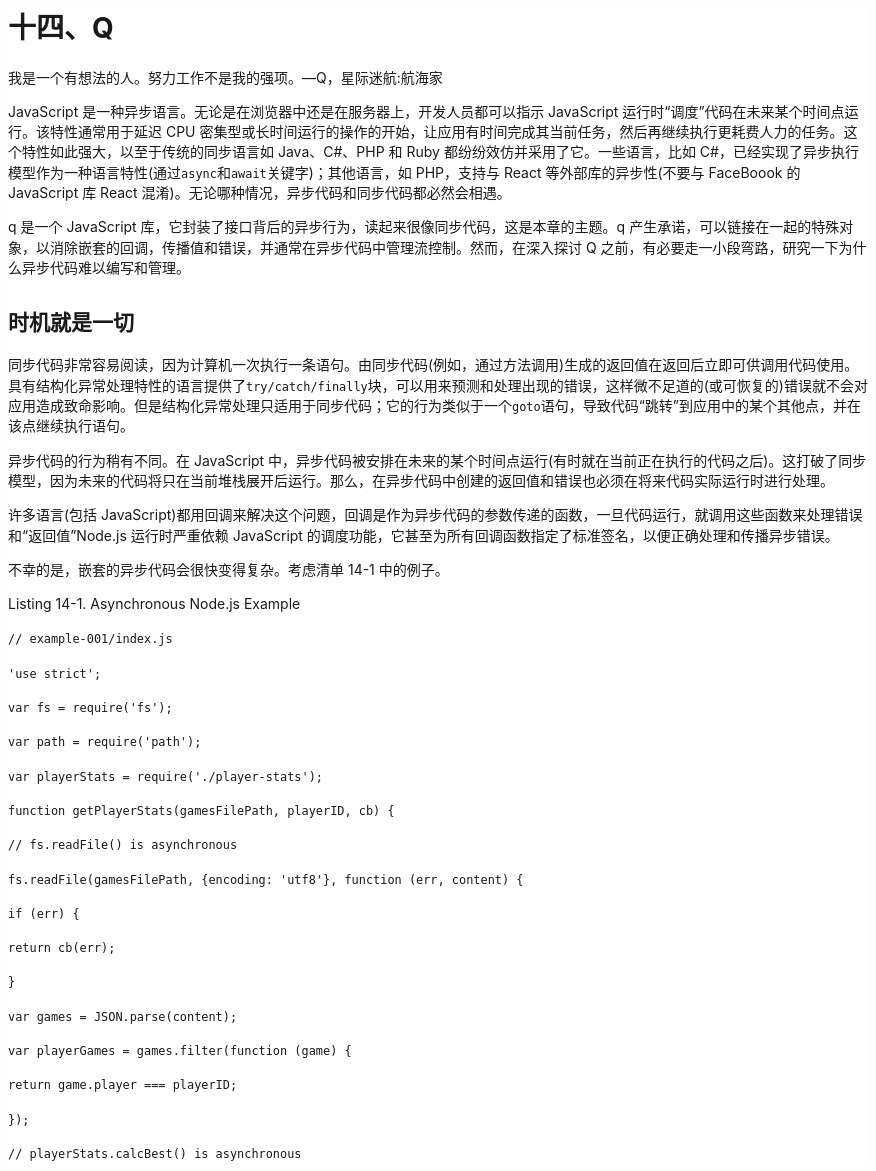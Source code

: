 # 十四、Q

我是一个有想法的人。努力工作不是我的强项。—Q，星际迷航:航海家

JavaScript 是一种异步语言。无论是在浏览器中还是在服务器上，开发人员都可以指示 JavaScript 运行时“调度”代码在未来某个时间点运行。该特性通常用于延迟 CPU 密集型或长时间运行的操作的开始，让应用有时间完成其当前任务，然后再继续执行更耗费人力的任务。这个特性如此强大，以至于传统的同步语言如 Java、C#、PHP 和 Ruby 都纷纷效仿并采用了它。一些语言，比如 C#，已经实现了异步执行模型作为一种语言特性(通过`async`和`await`关键字)；其他语言，如 PHP，支持与 React 等外部库的异步性(不要与 FaceBoook 的 JavaScript 库 React 混淆)。无论哪种情况，异步代码和同步代码都必然会相遇。

q 是一个 JavaScript 库，它封装了接口背后的异步行为，读起来很像同步代码，这是本章的主题。q 产生承诺，可以链接在一起的特殊对象，以消除嵌套的回调，传播值和错误，并通常在异步代码中管理流控制。然而，在深入探讨 Q 之前，有必要走一小段弯路，研究一下为什么异步代码难以编写和管理。

## 时机就是一切

同步代码非常容易阅读，因为计算机一次执行一条语句。由同步代码(例如，通过方法调用)生成的返回值在返回后立即可供调用代码使用。具有结构化异常处理特性的语言提供了`try/catch/finally`块，可以用来预测和处理出现的错误，这样微不足道的(或可恢复的)错误就不会对应用造成致命影响。但是结构化异常处理只适用于同步代码；它的行为类似于一个`goto`语句，导致代码“跳转”到应用中的某个其他点，并在该点继续执行语句。

异步代码的行为稍有不同。在 JavaScript 中，异步代码被安排在未来的某个时间点运行(有时就在当前正在执行的代码之后)。这打破了同步模型，因为未来的代码将只在当前堆栈展开后运行。那么，在异步代码中创建的返回值和错误也必须在将来代码实际运行时进行处理。

许多语言(包括 JavaScript)都用回调来解决这个问题，回调是作为异步代码的参数传递的函数，一旦代码运行，就调用这些函数来处理错误和“返回值”Node.js 运行时严重依赖 JavaScript 的调度功能，它甚至为所有回调函数指定了标准签名，以便正确处理和传播异步错误。

不幸的是，嵌套的异步代码会很快变得复杂。考虑清单 14-1 中的例子。

Listing 14-1\. Asynchronous Node.js Example

`// example-001/index.js`

`'use strict';`

`var fs = require('fs');`

`var path = require('path');`

`var playerStats = require('./player-stats');`

`function getPlayerStats(gamesFilePath, playerID, cb) {`

`// fs.readFile() is asynchronous`

`fs.readFile(gamesFilePath, {encoding: 'utf8'}, function (err, content) {`

`if (err) {`

`return cb(err);`

`}`

`var games = JSON.parse(content);`

`var playerGames = games.filter(function (game) {`

`return game.player === playerID;`

`});`

`// playerStats.calcBest() is asynchronous`
